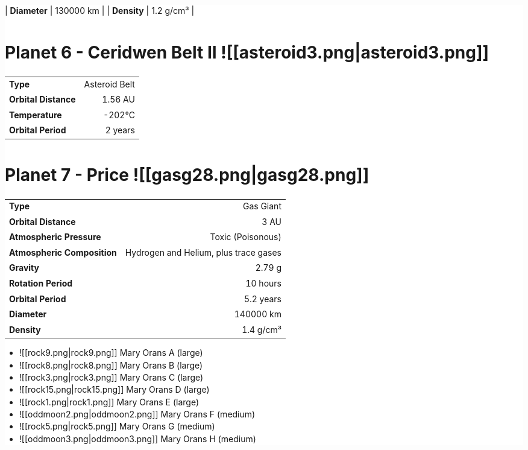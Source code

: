 | **Diameter**                |      130000 km | 
| **Density**                 |    1.2 g/cm³ |





# Planet 6 - Ceridwen Belt II ![[asteroid3.png\|asteroid3.png]]
|                             |                           |
| --------------------------- | -------------------------:|
| **Type**                    |             Asteroid Belt |
| **Orbital Distance**        |   1.56 AU |
| **Temperature**             |    -202°C |
| **Orbital Period** | 2 years |





# Planet 7 - Price ![[gasg28.png\|gasg28.png]]
|                             |                           |
| --------------------------- | -------------------------:|
| **Type**                    |             Gas Giant |
| **Orbital Distance**        |   3 AU |
| **Atmospheric Pressure**    |       Toxic (Poisonous) |
| **Atmospheric Composition** |      Hydrogen and Helium, plus trace gases |
| **Gravity**                 |        2.79 g |
| **Rotation Period**         |  10 hours |
| **Orbital Period** | 5.2 years |
| **Diameter**                |      140000 km | 
| **Density**                 |    1.4 g/cm³ |



- ![[rock9.png\|rock9.png]] Mary Orans A (large)
- ![[rock8.png\|rock8.png]] Mary Orans B (large)
- ![[rock3.png\|rock3.png]] Mary Orans C (large)
- ![[rock15.png\|rock15.png]] Mary Orans D (large)
- ![[rock1.png\|rock1.png]] Mary Orans E (large)
- ![[oddmoon2.png\|oddmoon2.png]] Mary Orans F (medium)
- ![[rock5.png\|rock5.png]] Mary Orans G (medium)
- ![[oddmoon3.png\|oddmoon3.png]] Mary Orans H (medium)
